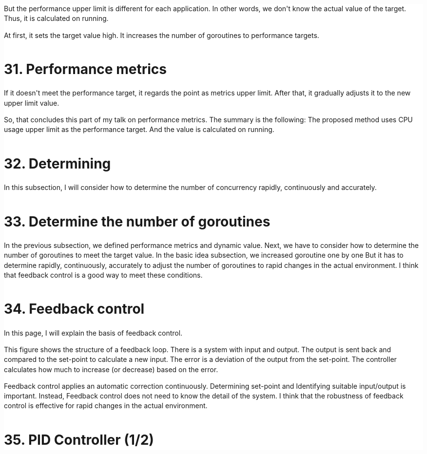 But the performance upper limit is different for each application.
In other words, we don't know the actual value of the target.
Thus, it is calculated on running.

At first, it sets the target value high.
It increases the number of goroutines to performance targets.

# 31. Performance metrics

If it doesn't meet the performance target, it regards the point as metrics upper limit.
After that, it gradually adjusts it to the new upper limit value.

So, that concludes this part of my talk on performance metrics.
The summary is the following:
The proposed method uses CPU usage upper limit as the performance target.
And the value is calculated on running.

# 32. Determining

In this subsection, I will consider how to determine the number of concurrency rapidly, continuously and accurately.

# 33. Determine the number of goroutines

In the previous subsection, we defined performance metrics and dynamic value.
Next, we have to consider how to determine the number of goroutines to meet the target value.
In the basic idea subsection, we increased goroutine one by one
But it has to determine rapidly, continuously, accurately to adjust the number of goroutines to rapid changes in the actual environment.
I think that feedback control is a good way to meet these conditions.

# 34. Feedback control

In this page, I will explain the basis of feedback control.

This figure shows the structure of a feedback loop.
There is a system with input and output.
The output is sent back and compared to the set-point to calculate a new input.
The error is a deviation of the output from the set-point.
The controller calculates how much to increase (or decrease) based on the error.

Feedback control applies an automatic correction continuously.
Determining set-point and Identifying suitable input/output is important.
Instead, Feedback control does not need to know the detail of the system.
I think that the robustness of feedback control is effective for rapid changes in the actual environment.

# 35. PID Controller (1/2)
